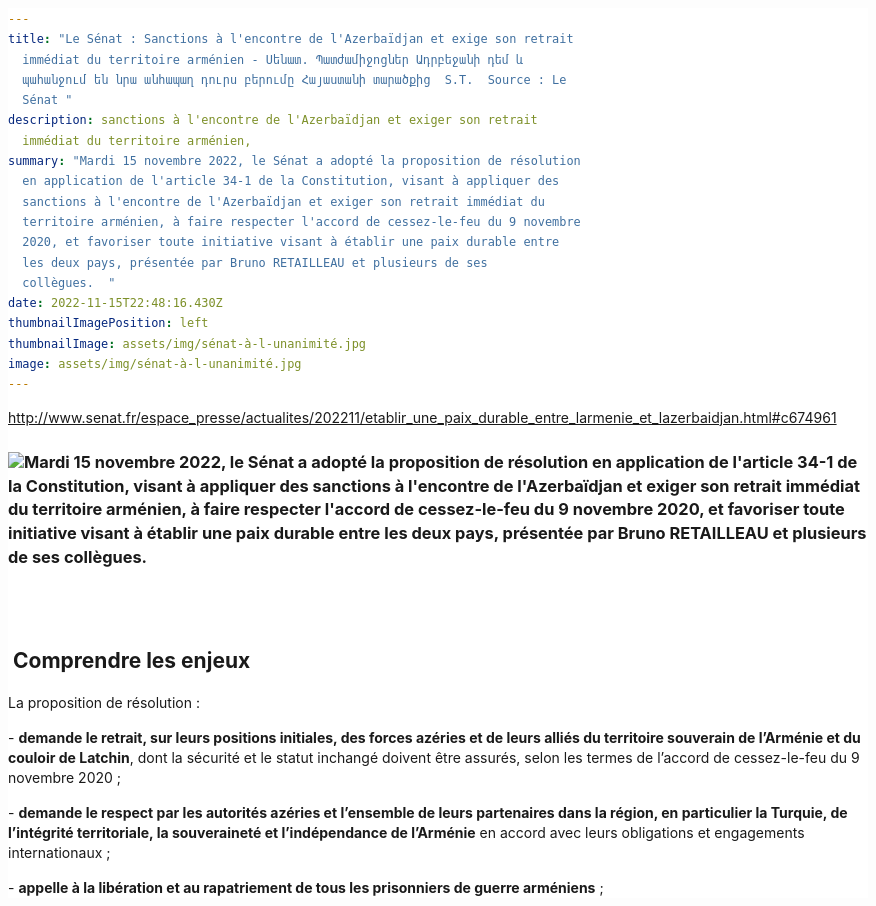 ```yaml
---
title: "Le Sénat : Sanctions à l'encontre de l'Azerbaïdjan et exige son retrait
  immédiat du territoire arménien - Սենատ. Պատժամիջոցներ Ադրբեջանի դեմ և
  պահանջում են նրա անհապաղ դուրս բերումը Հայաստանի տարածքից  S.T.  Source : Le
  Sénat "
description: sanctions à l'encontre de l'Azerbaïdjan et exiger son retrait
  immédiat du territoire arménien,
summary: "Mardi 15 novembre 2022, le Sénat a adopté la proposition de résolution
  en application de l'article 34-1 de la Constitution, visant à appliquer des
  sanctions à l'encontre de l'Azerbaïdjan et exiger son retrait immédiat du
  territoire arménien, à faire respecter l'accord de cessez-le-feu du 9 novembre
  2020, et favoriser toute initiative visant à établir une paix durable entre
  les deux pays, présentée par Bruno RETAILLEAU et plusieurs de ses
  collègues.  "
date: 2022-11-15T22:48:16.430Z
thumbnailImagePosition: left
thumbnailImage: assets/img/sénat-à-l-unanimité.jpg
image: assets/img/sénat-à-l-unanimité.jpg
---
```

http://www.senat.fr/espace_presse/actualites/202211/etablir_une_paix_durable_entre_larmenie_et_lazerbaidjan.html#c674961



### ![](http://www.senat.fr/uploads/RTEmagicC_PPR_azerbaidjan_200-133_GettyImages-1212514528-1.jpg.jpg)Mardi 15 novembre 2022, le Sénat a adopté la proposition de résolution en application de l'article 34-1 de la Constitution, visant à appliquer des sanctions à l'encontre de l'Azerbaïdjan et exiger son retrait immédiat du territoire arménien, à faire respecter l'accord de cessez-le-feu du 9 novembre 2020, et favoriser toute initiative visant à établir une paix durable entre les deux pays, présentée par Bruno RETAILLEAU et plusieurs de ses collègues.

###  



##  Comprendre les enjeux

La proposition de résolution :

\- **demande le retrait, sur leurs positions initiales, des forces azéries et de leurs alliés du territoire souverain de l’Arménie et du couloir de Latchin**, dont la sécurité et le statut inchangé doivent être assurés, selon les termes de l’accord de cessez-le-feu du 9 novembre 2020 ;

\- **demande le respect par les autorités azéries et l’ensemble de leurs partenaires dans la région, en particulier la Turquie, de l’intégrité territoriale, la souveraineté et l’indépendance de l’Arménie** en accord avec leurs obligations et engagements internationaux ;

\- **appelle à la libération et au rapatriement de tous les prisonniers de guerre arméniens** ;
